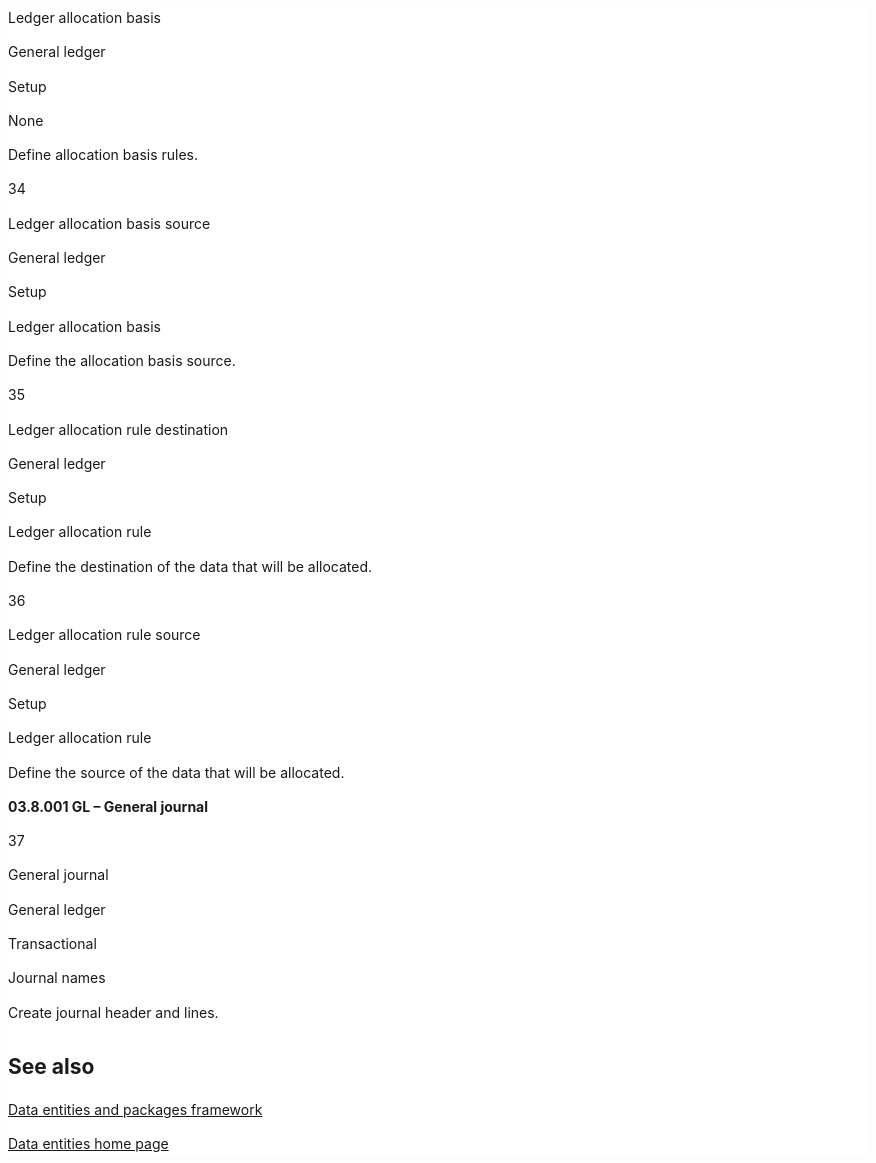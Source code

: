 Ledger allocation basis

General ledger

Setup

None

Define allocation basis rules.

34

Ledger allocation basis source

General ledger

Setup

Ledger allocation basis

Define the allocation basis source.

35

Ledger allocation rule destination

General ledger

Setup

Ledger allocation rule

Define the destination of the data that will be allocated.

36

Ledger allocation rule source

General ledger

Setup

Ledger allocation rule

Define the source of the data that will be allocated.

**03.8.001 GL – General journal**

37

General journal

General ledger

Transactional

Journal names

Create journal header and lines.

See also
--------

[Data entities and packages framework](https://docs.microsoft.com/en-us/dynamics365/operations/dev-itpro/data-entities/using-data-entities-and-data-packages)

[Data entities home page](https://docs.microsoft.com/en-us/dynamics365/operations/dev-itpro/data-entities/data-entities-home-page)


